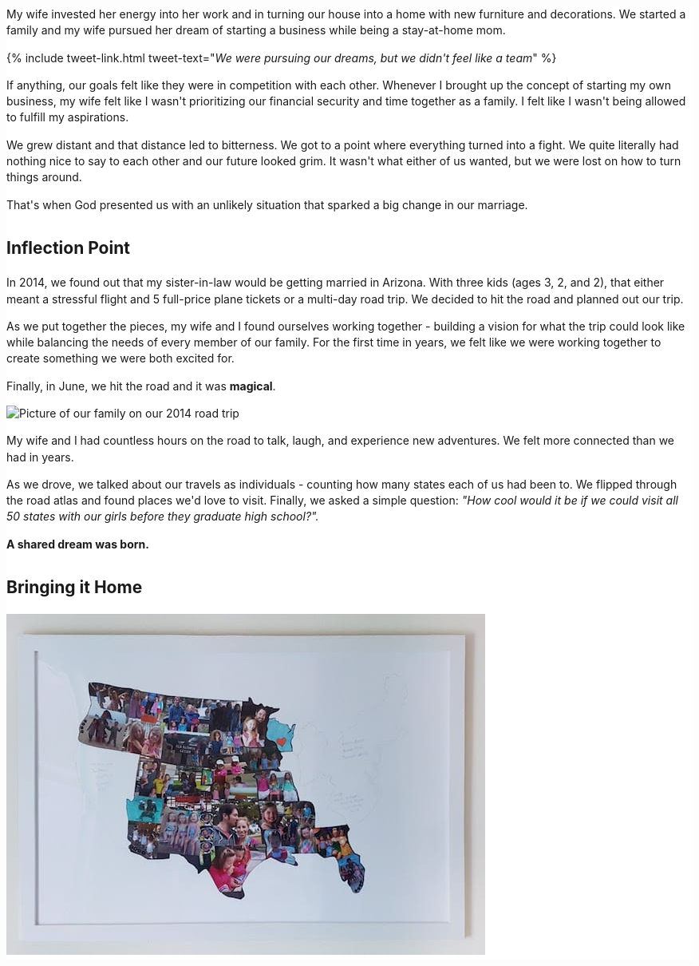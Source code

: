 My wife invested her energy into her work and in turning our house into a home with new furniture and decorations. We started a family and my wife pursued her dream of starting a business while being a stay-at-home mom.

{% include tweet-link.html tweet-text="_We were pursuing our dreams, but we didn't feel like a team_" %}

If anything, our goals felt like they were in competition with each other. Whenever I brought up the concept of starting my own business, my wife felt like I wasn't prioritizing our financial security and time together as a family. I felt like I wasn't being allowed to fulfill my aspirations.

We grew distant and that distance led to bitterness. We got to a point where everything turned into a fight. We quite literally had nothing nice to say to each other and our future looked grim. It wasn't what either of us wanted, but we were lost on how to turn things around.

That's when God presented us with an unlikely situation that sparked a big change in our marriage.

## Inflection Point

In 2014, we found out that my sister-in-law would be getting married in Arizona. With three kids (ages 3, 2, and 2), that either meant a stressful flight and 5 full-price plane tickets or a multi-day road trip. We decided to hit the road and planned out our trip.

As we put together the pieces, my wife and I found ourselves working together - building a vision for what the trip could look like while balancing the needs of every member of our family. For the first time in years, we felt like we were working together to create something we were both excited for.

Finally, in June, we hit the road and it was __magical__.

![Picture of our family on our 2014 road trip]({{site.url}}/assets/img/posts/2017-07-18-power-of-a-partner/2014-road-trip.jpg)

My wife and I had countless hours on the road to talk, laugh, and experience new adventures. We felt more connected than we had in years.

As we drove, we talked about our travels as individuals - counting how many states each of us had been to. We flipped through the road atlas and found places we'd love to visit. Finally, we asked a simple question: _"How cool would it be if we could visit all 50 states with our girls before they graduate high school?"._

__A shared dream was born.__

## Bringing it Home

![US Map with each state filled with a picture from our road trips. States we haven't visited are empty.](/assets/img/posts/2017-07-18-power-of-a-partner/usa-road-trip-map.jpg)

